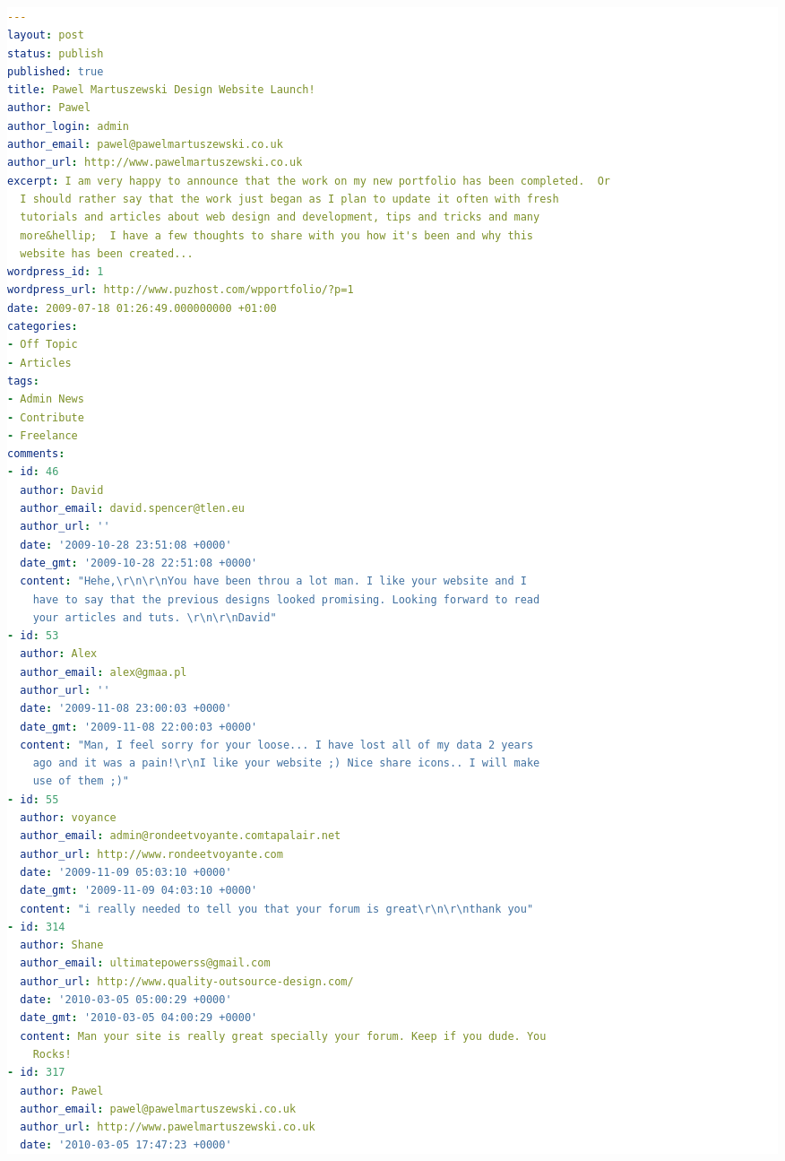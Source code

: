 ```yaml
---
layout: post
status: publish
published: true
title: Pawel Martuszewski Design Website Launch!
author: Pawel
author_login: admin
author_email: pawel@pawelmartuszewski.co.uk
author_url: http://www.pawelmartuszewski.co.uk
excerpt: I am very happy to announce that the work on my new portfolio has been completed.  Or
  I should rather say that the work just began as I plan to update it often with fresh
  tutorials and articles about web design and development, tips and tricks and many
  more&hellip;  I have a few thoughts to share with you how it's been and why this
  website has been created...
wordpress_id: 1
wordpress_url: http://www.puzhost.com/wpportfolio/?p=1
date: 2009-07-18 01:26:49.000000000 +01:00
categories:
- Off Topic
- Articles
tags:
- Admin News
- Contribute
- Freelance
comments:
- id: 46
  author: David
  author_email: david.spencer@tlen.eu
  author_url: ''
  date: '2009-10-28 23:51:08 +0000'
  date_gmt: '2009-10-28 22:51:08 +0000'
  content: "Hehe,\r\n\r\nYou have been throu a lot man. I like your website and I
    have to say that the previous designs looked promising. Looking forward to read
    your articles and tuts. \r\n\r\nDavid"
- id: 53
  author: Alex
  author_email: alex@gmaa.pl
  author_url: ''
  date: '2009-11-08 23:00:03 +0000'
  date_gmt: '2009-11-08 22:00:03 +0000'
  content: "Man, I feel sorry for your loose... I have lost all of my data 2 years
    ago and it was a pain!\r\nI like your website ;) Nice share icons.. I will make
    use of them ;)"
- id: 55
  author: voyance
  author_email: admin@rondeetvoyante.comtapalair.net
  author_url: http://www.rondeetvoyante.com
  date: '2009-11-09 05:03:10 +0000'
  date_gmt: '2009-11-09 04:03:10 +0000'
  content: "i really needed to tell you that your forum is great\r\n\r\nthank you"
- id: 314
  author: Shane
  author_email: ultimatepowerss@gmail.com
  author_url: http://www.quality-outsource-design.com/
  date: '2010-03-05 05:00:29 +0000'
  date_gmt: '2010-03-05 04:00:29 +0000'
  content: Man your site is really great specially your forum. Keep if you dude. You
    Rocks!
- id: 317
  author: Pawel
  author_email: pawel@pawelmartuszewski.co.uk
  author_url: http://www.pawelmartuszewski.co.uk
  date: '2010-03-05 17:47:23 +0000'
```